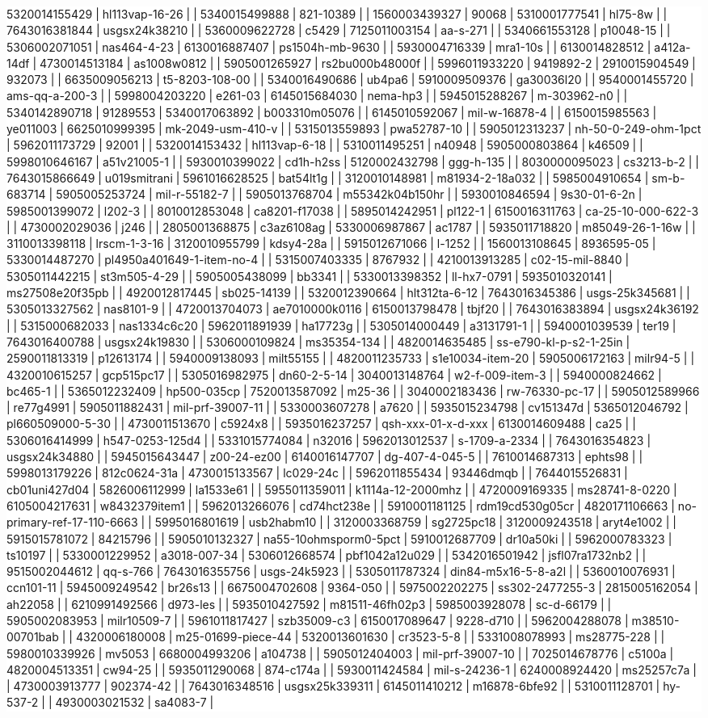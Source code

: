 5320014155429 | hl113vap-16-26 |  | 5340015499888 | 821-10389 |  | 1560003439327 | 90068 | 
5310001777541 | hl75-8w |  | 7643016381844 | usgsx24k38210 |  | 5360009622728 | c5429 | 
7125011003154 | aa-s-271 |  | 5340661553128 | p10048-15 |  | 5306002071051 | nas464-4-23 | 
6130016887407 | ps1504h-mb-9630 |  | 5930004716339 | mra1-10s |  | 6130014828512 | a412a-14df | 
4730014513184 | as1008w0812 |  | 5905001265927 | rs2bu000b48000f |  | 5996011933220 | 9419892-2 | 
2910015904549 | 932073 |  | 6635009056213 | t5-8203-108-00 |  | 5340016490686 | ub4pa6 | 
5910009509376 | ga30036l20 |  | 9540001455720 | ams-qq-a-200-3 |  | 5998004203220 | e261-03 | 
6145015684030 | nema-hp3 |  | 5945015288267 | m-303962-n0 |  | 5340142890718 | 91289553 | 
5340017063892 | b003310m05076 |  | 6145010592067 | mil-w-16878-4 |  | 6150015985563 | ye011003 | 
6625010999395 | mk-2049-usm-410-v |  | 5315013559893 | pwa52787-10 |  | 5905012313237 | nh-50-0-249-ohm-1pct | 
5962011173729 | 92001 |  | 5320014153432 | hl113vap-6-18 |  | 5310011495251 | n40948 | 
5905000803864 | k46509 |  | 5998010646167 | a51v21005-1 |  | 5930010399022 | cd1h-h2ss | 
5120002432798 | ggg-h-135 |  | 8030000095023 | cs3213-b-2 |  | 7643015866649 | u019smitrani | 
5961016628525 | bat54lt1g |  | 3120010148981 | m81934-2-18a032 |  | 5985004910654 | sm-b-683714 | 
5905005253724 | mil-r-55182-7 |  | 5905013768704 | m55342k04b150hr |  | 5930010846594 | 9s30-01-6-2n | 
5985001399072 | l202-3 |  | 8010012853048 | ca8201-f17038 |  | 5895014242951 | pl122-1 | 
6150016311763 | ca-25-10-000-622-3 |  | 4730002029036 | j246 |  | 2805001368875 | c3az6108ag | 
5330006987867 | ac1787 |  | 5935011718820 | m85049-26-1-16w |  | 3110013398118 | lrscm-1-3-16 | 
3120010955799 | kdsy4-28a |  | 5915012671066 | l-1252 |  | 1560013108645 | 8936595-05 | 
5330014487270 | pl4950a401649-1-item-no-4 |  | 5315007403335 | 8767932 |  | 4210013913285 | c02-15-mil-8840 | 
5305011442215 | st3m505-4-29 |  | 5905005438099 | bb3341 |  | 5330013398352 | ll-hx7-0791 | 
5935010320141 | ms27508e20f35pb |  | 4920012817445 | sb025-14139 |  | 5320012390664 | hlt312ta-6-12 | 
7643016345386 | usgs-25k345681 |  | 5305013327562 | nas8101-9 |  | 4720013704073 | ae7010000k0116 | 
6150013798478 | tbjf20 |  | 7643016383894 | usgsx24k36192 |  | 5315000682033 | nas1334c6c20 | 
5962011891939 | ha17723g |  | 5305014000449 | a3131791-1 |  | 5940001039539 | ter19 | 
7643016400788 | usgsx24k19830 |  | 5306000109824 | ms35354-134 |  | 4820014635485 | ss-e790-kl-p-s2-1-25in | 
2590011813319 | p12613174 |  | 5940009138093 | milt55155 |  | 4820011235733 | s1e10034-item-20 | 
5905006172163 | milr94-5 |  | 4320010615257 | gcp515pc17 |  | 5305016982975 | dn60-2-5-14 | 
3040013148764 | w2-f-009-item-3 |  | 5940000824662 | bc465-1 |  | 5365012232409 | hp500-035cp | 
7520013587092 | m25-36 |  | 3040002183436 | rw-76330-pc-17 |  | 5905012589966 | re77g4991 | 
5905011882431 | mil-prf-39007-11 |  | 5330003607278 | a7620 |  | 5935015234798 | cv151347d | 
5365012046792 | pl660509000-5-30 |  | 4730011513670 | c5924x8 |  | 5935016237257 | qsh-xxx-01-x-d-xxx | 
6130014609488 | ca25 |  | 5306016414999 | h547-0253-125d4 |  | 5331015774084 | n32016 | 
5962013012537 | s-1709-a-2334 |  | 7643016354823 | usgsx24k34880 |  | 5945015643447 | z00-24-ez00 | 
6140016147707 | dg-407-4-045-5 |  | 7610014687313 | ephts98 |  | 5998013179226 | 812c0624-31a | 
4730015133567 | lc029-24c |  | 5962011855434 | 93446dmqb |  | 7644015526831 | cb01uni427d04 | 
5826006112999 | la1533e61 |  | 5955011359011 | k1114a-12-2000mhz |  | 4720009169335 | ms28741-8-0220 | 
6105004217631 | w8432379item1 |  | 5962013266076 | cd74hct238e |  | 5910001181125 | rdm19cd530g05cr | 
4820171106663 | no-primary-ref-17-110-6663 |  | 5995016801619 | usb2habm10 |  | 3120003368759 | sg2725pc18 | 
3120009243518 | aryt4e1002 |  | 5915015781072 | 84215796 |  | 5905010132327 | na55-10ohmsporm0-5pct | 
5910012687709 | dr10a50ki |  | 5962000783323 | ts10197 |  | 5330001229952 | a3018-007-34 | 
5306012668574 | pbf1042a12u029 |  | 5342016501942 | jsfl07ra1732nb2 |  | 9515002044612 | qq-s-766 | 
7643016355756 | usgs-24k5923 |  | 5305011787324 | din84-m5x16-5-8-a2l |  | 5360010076931 | ccn101-11 | 
5945009249542 | br26s13 |  | 6675004702608 | 9364-050 |  | 5975002202275 | ss302-2477255-3 | 
2815005162054 | ah22058 |  | 6210991492566 | d973-les |  | 5935010427592 | m81511-46fh02p3 | 
5985003928078 | sc-d-66179 |  | 5905002083953 | milr10509-7 |  | 5961011817427 | szb35009-c3 | 
6150017089647 | 9228-d710 |  | 5962004288078 | m38510-00701bab |  | 4320006180008 | m25-01699-piece-44 | 
5320013601630 | cr3523-5-8 |  | 5331008078993 | ms28775-228 |  | 5980010339926 | mv5053 | 
6680004993206 | a104738 |  | 5905012404003 | mil-prf-39007-10 |  | 7025014678776 | c5100a | 
4820004513351 | cw94-25 |  | 5935011290068 | 874-c174a |  | 5930011424584 | mil-s-24236-1 | 
6240008924420 | ms25257c7a |  | 4730003913777 | 902374-42 |  | 7643016348516 | usgsx25k339311 | 
6145011410212 | m16878-6bfe92 |  | 5310011128701 | hy-537-2 |  | 4930003021532 | sa4083-7 | 